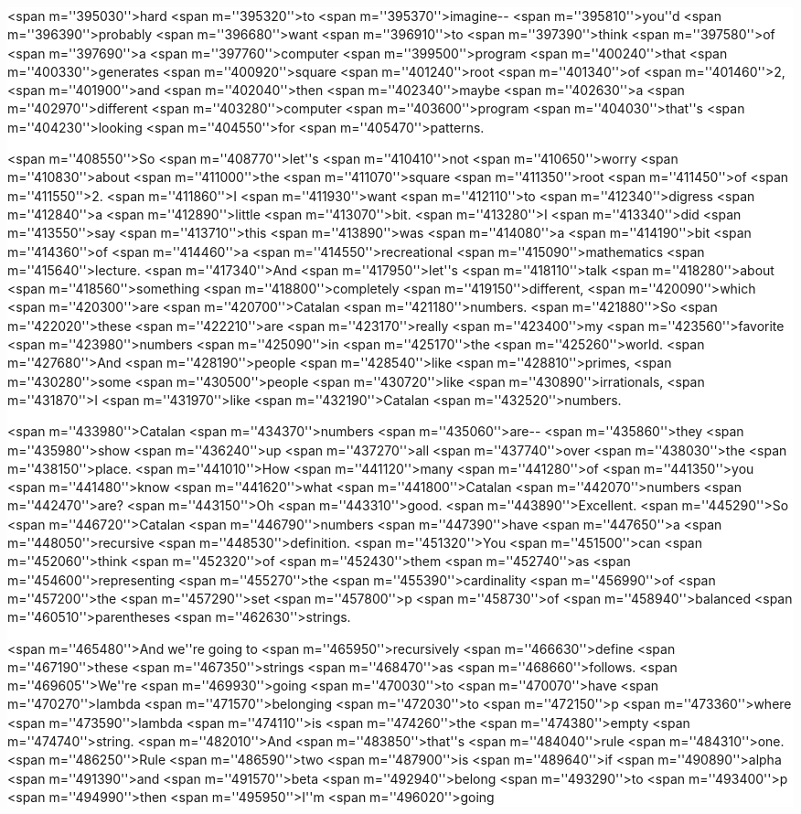   <span m=''395030''>hard</span> <span m=''395320''>to</span> <span m=''395370''>imagine--</span>
  <span m=''395810''>you''d</span> <span m=''396390''>probably</span> <span m=''396680''>want</span>
  <span m=''396910''>to</span> <span m=''397390''>think</span> <span m=''397580''>of</span>
  <span m=''397690''>a</span> <span m=''397760''>computer</span> <span m=''399500''>program</span>
  <span m=''400240''>that</span> <span m=''400330''>generates</span> <span m=''400920''>square</span>
  <span m=''401240''>root</span> <span m=''401340''>of</span> <span m=''401460''>2,</span>
  <span m=''401900''>and</span> <span m=''402040''>then</span> <span m=''402340''>maybe</span>
  <span m=''402630''>a</span> <span m=''402970''>different</span> <span m=''403280''>computer</span>
  <span m=''403600''>program</span> <span m=''404030''>that''s</span> <span m=''404230''>looking</span>
  <span m=''404550''>for</span> <span m=''405470''>patterns.</span> </p><p><span m=''408550''>So</span>
  <span m=''408770''>let''s</span> <span m=''410410''>not</span> <span m=''410650''>worry</span>
  <span m=''410830''>about</span> <span m=''411000''>the</span> <span m=''411070''>square</span>
  <span m=''411350''>root</span> <span m=''411450''>of</span> <span m=''411550''>2.</span>
  <span m=''411860''>I</span> <span m=''411930''>want</span> <span m=''412110''>to</span>
  <span m=''412340''>digress</span> <span m=''412840''>a</span> <span m=''412890''>little</span>
  <span m=''413070''>bit.</span> <span m=''413280''>I</span> <span m=''413340''>did</span>
  <span m=''413550''>say</span> <span m=''413710''>this</span> <span m=''413890''>was</span>
  <span m=''414080''>a</span> <span m=''414190''>bit</span> <span m=''414360''>of</span>
  <span m=''414460''>a</span> <span m=''414550''>recreational</span> <span m=''415090''>mathematics</span>
  <span m=''415640''>lecture.</span> <span m=''417340''>And</span> <span m=''417950''>let''s</span>
  <span m=''418110''>talk</span> <span m=''418280''>about</span> <span m=''418560''>something</span>
  <span m=''418800''>completely</span> <span m=''419150''>different,</span> <span
  m=''420090''>which</span> <span m=''420300''>are</span> <span m=''420700''>Catalan</span>
  <span m=''421180''>numbers.</span> <span m=''421880''>So</span> <span m=''422020''>these</span>
  <span m=''422210''>are</span> <span m=''423170''>really</span> <span m=''423400''>my</span>
  <span m=''423560''>favorite</span> <span m=''423980''>numbers</span> <span m=''425090''>in</span>
  <span m=''425170''>the</span> <span m=''425260''>world.</span> <span m=''427680''>And</span>
  <span m=''428190''>people</span> <span m=''428540''>like</span> <span m=''428810''>primes,</span>
  <span m=''430280''>some</span> <span m=''430500''>people</span> <span m=''430720''>like</span>
  <span m=''430890''>irrationals,</span> <span m=''431870''>I</span> <span m=''431970''>like</span>
  <span m=''432190''>Catalan</span> <span m=''432520''>numbers.</span> </p><p><span
  m=''433980''>Catalan</span> <span m=''434370''>numbers</span> <span m=''435060''>are--</span>
  <span m=''435860''>they</span> <span m=''435980''>show</span> <span m=''436240''>up</span>
  <span m=''437270''>all</span> <span m=''437740''>over</span> <span m=''438030''>the</span>
  <span m=''438150''>place.</span> <span m=''441010''>How</span> <span m=''441120''>many</span>
  <span m=''441280''>of</span> <span m=''441350''>you</span> <span m=''441480''>know</span>
  <span m=''441620''>what</span> <span m=''441800''>Catalan</span> <span m=''442070''>numbers</span>
  <span m=''442470''>are?</span> <span m=''443150''>Oh</span> <span m=''443310''>good.</span>
  <span m=''443890''>Excellent.</span> <span m=''445290''>So</span> <span m=''446720''>Catalan</span>
  <span m=''446790''>numbers</span> <span m=''447390''>have</span> <span m=''447650''>a</span>
  <span m=''448050''>recursive</span> <span m=''448530''>definition.</span> <span
  m=''451320''>You</span> <span m=''451500''>can</span> <span m=''452060''>think</span>
  <span m=''452320''>of</span> <span m=''452430''>them</span> <span m=''452740''>as</span>
  <span m=''454600''>representing</span> <span m=''455270''>the</span> <span m=''455390''>cardinality</span>
  <span m=''456990''>of</span> <span m=''457200''>the</span> <span m=''457290''>set</span>
  <span m=''457800''>p</span> <span m=''458730''>of</span> <span m=''458940''>balanced</span>
  <span m=''460510''>parentheses</span> <span m=''462630''>strings.</span> </p><p><span
  m=''465480''>And we''re going to</span> <span m=''465950''>recursively</span> <span
  m=''466630''>define</span> <span m=''467190''>these</span> <span m=''467350''>strings</span>
  <span m=''468470''>as</span> <span m=''468660''>follows.</span> <span m=''469605''>We''re</span>
  <span m=''469930''>going</span> <span m=''470030''>to</span> <span m=''470070''>have</span>
  <span m=''470270''>lambda</span> <span m=''471570''>belonging</span> <span m=''472030''>to</span>
  <span m=''472150''>p</span> <span m=''473360''>where</span> <span m=''473590''>lambda</span>
  <span m=''474110''>is</span> <span m=''474260''>the</span> <span m=''474380''>empty</span>
  <span m=''474740''>string.</span> <span m=''482010''>And</span> <span m=''483850''>that''s</span>
  <span m=''484040''>rule</span> <span m=''484310''>one.</span> <span m=''486250''>Rule</span>
  <span m=''486590''>two</span> <span m=''487900''>is</span> <span m=''489640''>if</span>
  <span m=''490890''>alpha</span> <span m=''491390''>and</span> <span m=''491570''>beta</span>
  <span m=''492940''>belong</span> <span m=''493290''>to</span> <span m=''493400''>p</span>
  <span m=''494990''>then</span> <span m=''495950''>I''m</span> <span m=''496020''>going</span>